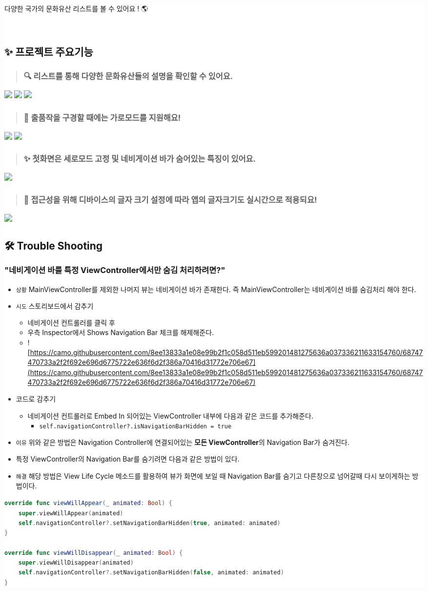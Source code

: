 다양한 국가의 문화유산 리스트를 볼 수 있어요 ! 🌎

</br>

## ✨ 프로젝트 주요기능

> ### 🔍 리스트를 통해 다양한 문화유산들의 설명을 확인할 수 있어요.

<img src="https://i.imgur.com/2lEfuYj.png" width=30%> <img src="https://i.imgur.com/6torLRp.png" width=30%> <img src="https://i.imgur.com/BwFXYrf.png" width=30%>

> ### 📱 출품작을 구경할 때에는 가로모드를 지원해요!

<img src="https://i.imgur.com/Bf3ADzg.gif" width=90%>

<img src="https://i.imgur.com/uQ8s5gs.gif" width=90%> 
 
> ### ✨ 첫화면은 세로모드 고정 및 네비게이션 바가 숨어있는 특징이 있어요.
 
<img src="https://i.imgur.com/g3Ok73c.gif" width=30%>
 
> ### 👀 접근성을 위해 디바이스의 글자 크기 설정에 따라 앱의 글자크기도 실시간으로 적용되요! 

<img src="https://i.imgur.com/7WH5NAC.gif" width=90%> 

</br>

## 🛠 Trouble Shooting

### "네비게이션 바를 특정 ViewController에서만 숨김 처리하려면?"

- `상황` MainViewController를 제외한 나머지 뷰는 네비게이션 바가 존재한다. 즉 MainViewController는 네비게이션 바를 숨김처리 해야 한다.
- `시도` 스토리보드에서 감추기
    - 네비게이션 컨트롤러를 클릭 후
    - 우측 Inspector에서 Shows Navigation Bar 체크를 해제해준다.
    - ![https://camo.githubusercontent.com/8ee13833a1e08e99b2f1c058d511eb599201481275636a037336211633154760/68747470733a2f2f692e696d6775722e636f6d2f386a70416d31772e706e67](https://camo.githubusercontent.com/8ee13833a1e08e99b2f1c058d511eb599201481275636a037336211633154760/68747470733a2f2f692e696d6775722e636f6d2f386a70416d31772e706e67)
        
- 코드로 감추기
    - 네비게이션 컨트롤러로 Embed In 되어있는 ViewController 내부에 다음과 같은 코드를 추가해준다.
        - `self.navigationController?.isNavigationBarHidden = true`
- `이유` 위와 같은 방법은 Navigation Controller에 연결되어있는 **모든 ViewController**의 Navigation Bar가 숨겨진다.
- 특정 ViewController의 Navigation Bar를 숨기려면 다음과 같은 방법이 있다.
- `해결` 해당 방법은 View Life Cycle 메소드를 활용하여 뷰가 화면에 보일 때 Navigation Bar를 숨기고 다른창으로 넘어갈때 다시 보이게하는 방법이다.

```swift
override func viewWillAppear(_ animated: Bool) {
    super.viewWillAppear(animated)
    self.navigationController?.setNavigationBarHidden(true, animated: animated)
}

override func viewWillDisappear(_ animated: Bool) {
    super.viewWillDisappear(animated)
    self.navigationController?.setNavigationBarHidden(false, animated: animated)
}
```
